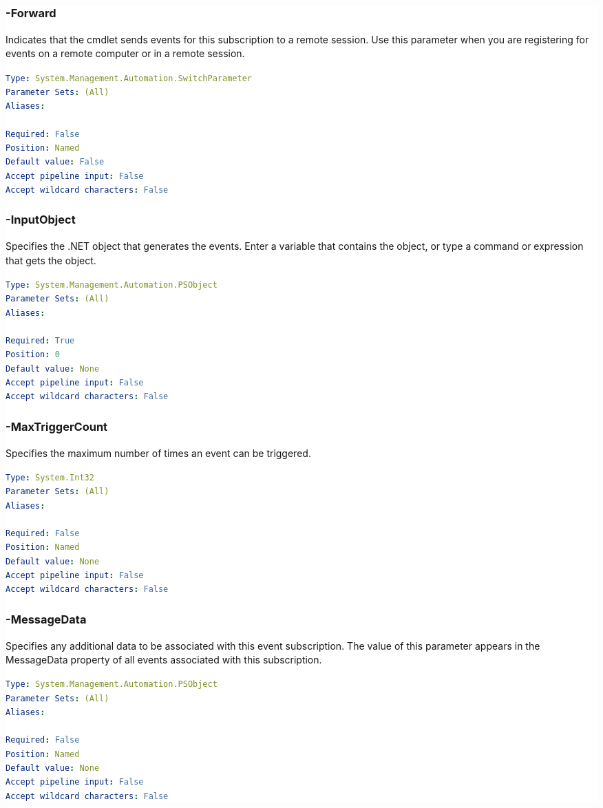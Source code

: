 ### -Forward
Indicates that the cmdlet sends events for this subscription to a remote session.
Use this parameter when you are registering for events on a remote computer or in a remote session.

```yaml
Type: System.Management.Automation.SwitchParameter
Parameter Sets: (All)
Aliases:

Required: False
Position: Named
Default value: False
Accept pipeline input: False
Accept wildcard characters: False
```

### -InputObject
Specifies the .NET object that generates the events.
Enter a variable that contains the object, or type a command or expression that gets the object.

```yaml
Type: System.Management.Automation.PSObject
Parameter Sets: (All)
Aliases:

Required: True
Position: 0
Default value: None
Accept pipeline input: False
Accept wildcard characters: False
```

### -MaxTriggerCount
Specifies the maximum number of times an event can be triggered.

```yaml
Type: System.Int32
Parameter Sets: (All)
Aliases:

Required: False
Position: Named
Default value: None
Accept pipeline input: False
Accept wildcard characters: False
```

### -MessageData
Specifies any additional data to be associated with this event subscription.
The value of this parameter appears in the MessageData property of all events associated with this subscription.

```yaml
Type: System.Management.Automation.PSObject
Parameter Sets: (All)
Aliases:

Required: False
Position: Named
Default value: None
Accept pipeline input: False
Accept wildcard characters: False
```
